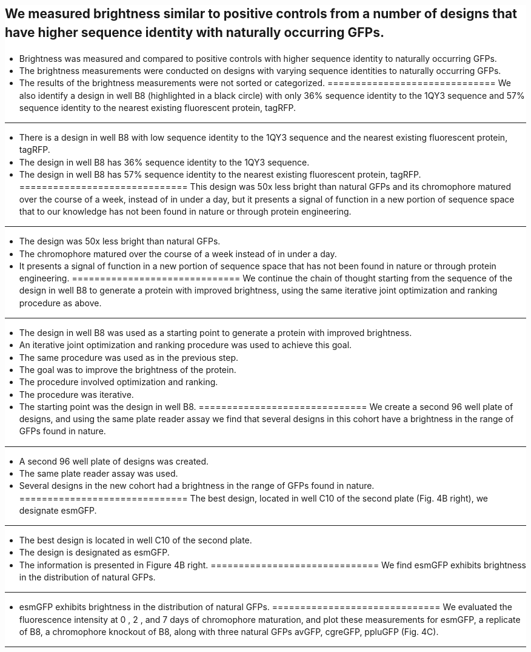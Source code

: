 We measured brightness similar to positive controls from a number of designs that have higher sequence identity with naturally occurring GFPs.
------------------------------
 - Brightness was measured and compared to positive controls with higher sequence identity to naturally occurring GFPs.
- The brightness measurements were conducted on designs with varying sequence identities to naturally occurring GFPs.
- The results of the brightness measurements were not sorted or categorized.
==============================
We also identify a design in well B8 (highlighted in a black circle) with only $36 \%$ sequence identity to the 1QY3 sequence and $57 \%$ sequence identity to the nearest existing fluorescent protein, tagRFP.
------------------------------
 - There is a design in well B8 with low sequence identity to the 1QY3 sequence and the nearest existing fluorescent protein, tagRFP.
- The design in well B8 has 36% sequence identity to the 1QY3 sequence.
- The design in well B8 has 57% sequence identity to the nearest existing fluorescent protein, tagRFP.
==============================
This design was 50x less bright than natural GFPs and its chromophore matured over the course of a week, instead of in under a day, but it presents a signal of function in a new portion of sequence space that to our knowledge has not been found in nature or through protein engineering.
------------------------------
 - The design was 50x less bright than natural GFPs.
- The chromophore matured over the course of a week instead of in under a day.
- It presents a signal of function in a new portion of sequence space that has not been found in nature or through protein engineering.
==============================
We continue the chain of thought starting from the sequence of the design in well B8 to generate a protein with improved brightness, using the same iterative joint optimization and ranking procedure as above.
------------------------------
 - The design in well B8 was used as a starting point to generate a protein with improved brightness.
- An iterative joint optimization and ranking procedure was used to achieve this goal.
- The same procedure was used as in the previous step.
- The goal was to improve the brightness of the protein.
- The procedure involved optimization and ranking.
- The procedure was iterative.
- The starting point was the design in well B8.
==============================
We create a second 96 well plate of designs, and using the same plate reader assay we find that several designs in this cohort have a brightness in the range of GFPs found in nature.
------------------------------
 - A second 96 well plate of designs was created.
- The same plate reader assay was used.
- Several designs in the new cohort had a brightness in the range of GFPs found in nature.
==============================
The best design, located in well C10 of the second plate (Fig. 4B right), we designate esmGFP.
------------------------------
 - The best design is located in well C10 of the second plate.
- The design is designated as esmGFP.
- The information is presented in Figure 4B right.
==============================
We find esmGFP exhibits brightness in the distribution of natural GFPs.
------------------------------
 - esmGFP exhibits brightness in the distribution of natural GFPs.
==============================
We evaluated the fluorescence intensity at 0 , 2 , and 7 days of chromophore maturation, and plot these measurements for esmGFP, a replicate of B8, a chromophore knockout of B8, along with three natural GFPs avGFP, cgreGFP, ppluGFP (Fig. 4C).
------------------------------